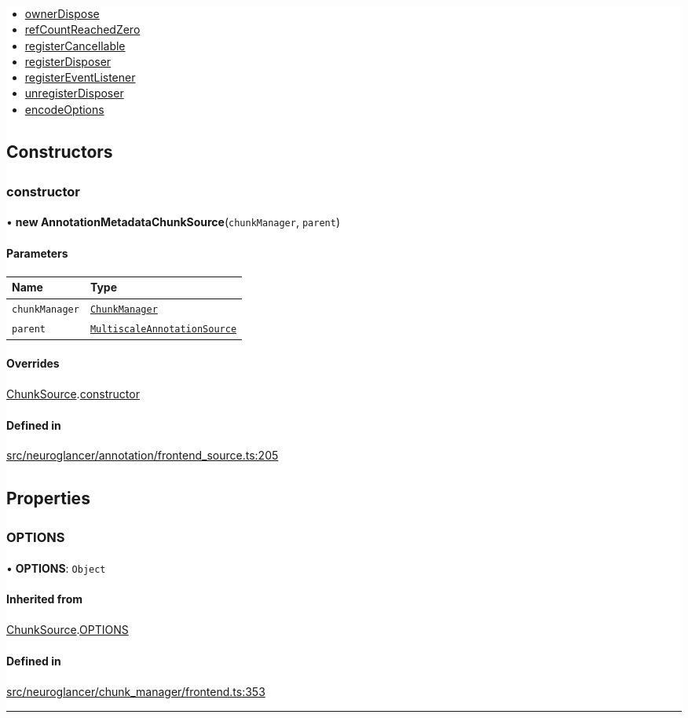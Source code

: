 - [ownerDispose](image_user_layer._internal_.AnnotationMetadataChunkSource.md#ownerdispose)
- [refCountReachedZero](image_user_layer._internal_.AnnotationMetadataChunkSource.md#refcountreachedzero)
- [registerCancellable](image_user_layer._internal_.AnnotationMetadataChunkSource.md#registercancellable)
- [registerDisposer](image_user_layer._internal_.AnnotationMetadataChunkSource.md#registerdisposer)
- [registerEventListener](image_user_layer._internal_.AnnotationMetadataChunkSource.md#registereventlistener)
- [unregisterDisposer](image_user_layer._internal_.AnnotationMetadataChunkSource.md#unregisterdisposer)
- [encodeOptions](image_user_layer._internal_.AnnotationMetadataChunkSource.md#encodeoptions)

## Constructors

### constructor

• **new AnnotationMetadataChunkSource**(`chunkManager`, `parent`)

#### Parameters

| Name | Type |
| :------ | :------ |
| `chunkManager` | [`ChunkManager`](data_panel_layout._internal_.ChunkManager.md) |
| `parent` | [`MultiscaleAnnotationSource`](image_user_layer._internal_.MultiscaleAnnotationSource.md) |

#### Overrides

[ChunkSource](data_panel_layout._internal_.ChunkSource.md).[constructor](data_panel_layout._internal_.ChunkSource.md#constructor)

#### Defined in

[src/neuroglancer/annotation/frontend_source.ts:205](https://github.com/ActiveBrainAtlas2/neuroglancer/blob/540617bc/src/neuroglancer/annotation/frontend_source.ts#L205)

## Properties

### OPTIONS

• **OPTIONS**: `Object`

#### Inherited from

[ChunkSource](data_panel_layout._internal_.ChunkSource.md).[OPTIONS](data_panel_layout._internal_.ChunkSource.md#options)

#### Defined in

[src/neuroglancer/chunk_manager/frontend.ts:353](https://github.com/ActiveBrainAtlas2/neuroglancer/blob/540617bc/src/neuroglancer/chunk_manager/frontend.ts#L353)

___
